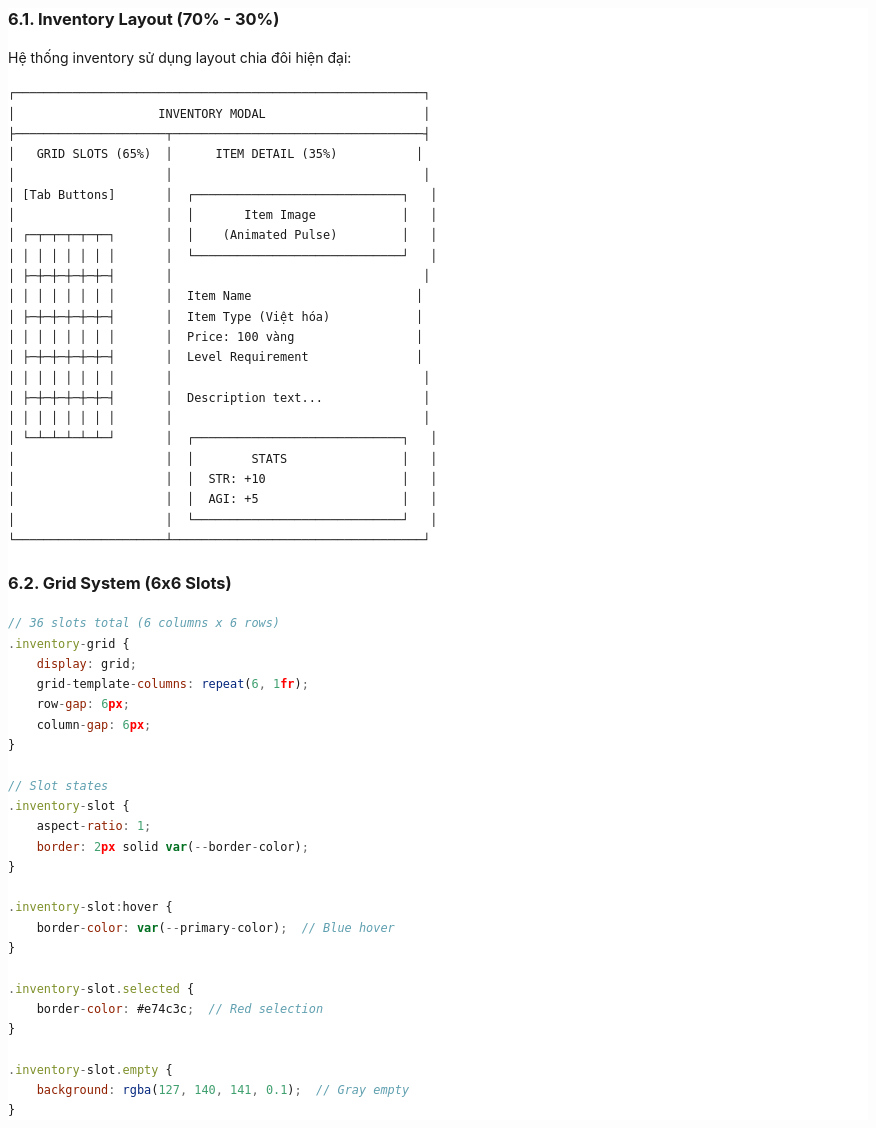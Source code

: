 ### 6.1. Inventory Layout (70% - 30%)
Hệ thống inventory sử dụng layout chia đôi hiện đại:

```
┌─────────────────────────────────────────────────────────┐
│                    INVENTORY MODAL                      │
├─────────────────────┬───────────────────────────────────┤
│   GRID SLOTS (65%)  │      ITEM DETAIL (35%)           │
│                     │                                   │
│ [Tab Buttons]       │  ┌─────────────────────────────┐   │
│                     │  │       Item Image            │   │
│ ┌─┬─┬─┬─┬─┬─┐       │  │    (Animated Pulse)         │   │
│ │ │ │ │ │ │ │       │  └─────────────────────────────┘   │
│ ├─┼─┼─┼─┼─┼─┤       │                                   │
│ │ │ │ │ │ │ │       │  Item Name                       │
│ ├─┼─┼─┼─┼─┼─┤       │  Item Type (Việt hóa)            │
│ │ │ │ │ │ │ │       │  Price: 100 vàng                 │
│ ├─┼─┼─┼─┼─┼─┤       │  Level Requirement               │
│ │ │ │ │ │ │ │       │                                   │
│ ├─┼─┼─┼─┼─┼─┤       │  Description text...              │
│ │ │ │ │ │ │ │       │                                   │
│ └─┴─┴─┴─┴─┴─┘       │  ┌─────────────────────────────┐   │
│                     │  │        STATS                │   │
│                     │  │  STR: +10                   │   │
│                     │  │  AGI: +5                    │   │
│                     │  └─────────────────────────────┘   │
└─────────────────────┴───────────────────────────────────┘
```

### 6.2. Grid System (6x6 Slots)
```javascript
// 36 slots total (6 columns x 6 rows)
.inventory-grid {
    display: grid;
    grid-template-columns: repeat(6, 1fr);
    row-gap: 6px;
    column-gap: 6px;
}

// Slot states
.inventory-slot {
    aspect-ratio: 1;
    border: 2px solid var(--border-color);
}

.inventory-slot:hover {
    border-color: var(--primary-color);  // Blue hover
}

.inventory-slot.selected {
    border-color: #e74c3c;  // Red selection
}

.inventory-slot.empty {
    background: rgba(127, 140, 141, 0.1);  // Gray empty
}
```
